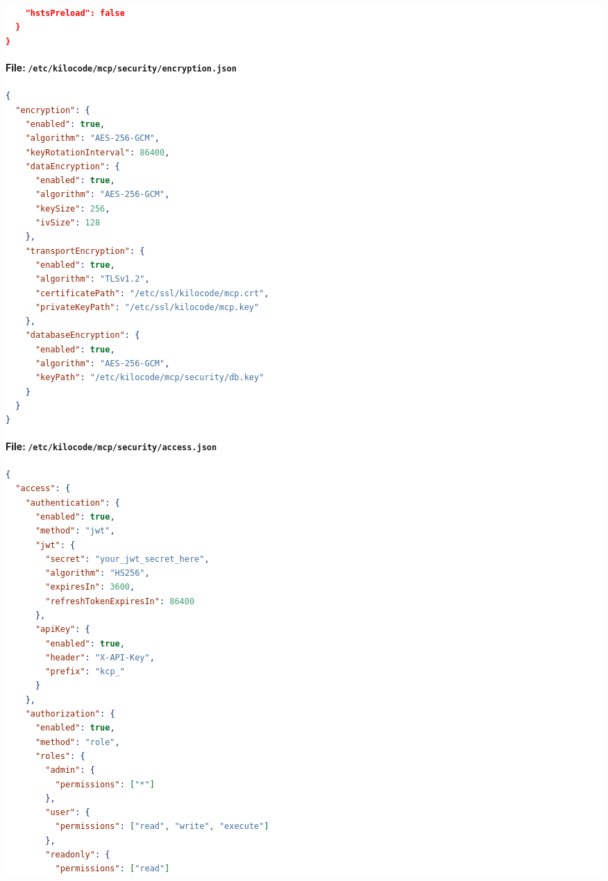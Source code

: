```json
    "hstsPreload": false
  }
}
```

#### File: `/etc/kilocode/mcp/security/encryption.json`
```json
{
  "encryption": {
    "enabled": true,
    "algorithm": "AES-256-GCM",
    "keyRotationInterval": 86400,
    "dataEncryption": {
      "enabled": true,
      "algorithm": "AES-256-GCM",
      "keySize": 256,
      "ivSize": 128
    },
    "transportEncryption": {
      "enabled": true,
      "algorithm": "TLSv1.2",
      "certificatePath": "/etc/ssl/kilocode/mcp.crt",
      "privateKeyPath": "/etc/ssl/kilocode/mcp.key"
    },
    "databaseEncryption": {
      "enabled": true,
      "algorithm": "AES-256-GCM",
      "keyPath": "/etc/kilocode/mcp/security/db.key"
    }
  }
}
```

#### File: `/etc/kilocode/mcp/security/access.json`
```json
{
  "access": {
    "authentication": {
      "enabled": true,
      "method": "jwt",
      "jwt": {
        "secret": "your_jwt_secret_here",
        "algorithm": "HS256",
        "expiresIn": 3600,
        "refreshTokenExpiresIn": 86400
      },
      "apiKey": {
        "enabled": true,
        "header": "X-API-Key",
        "prefix": "kcp_"
      }
    },
    "authorization": {
      "enabled": true,
      "method": "role",
      "roles": {
        "admin": {
          "permissions": ["*"]
        },
        "user": {
          "permissions": ["read", "write", "execute"]
        },
        "readonly": {
          "permissions": ["read"]
```